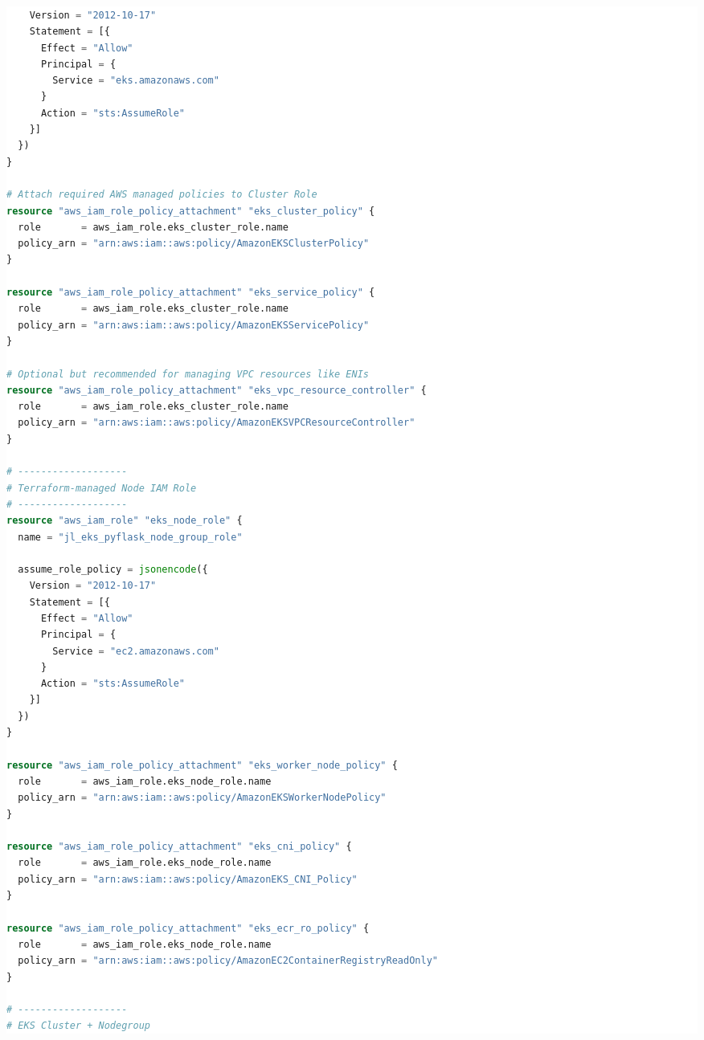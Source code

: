 ```tf
    Version = "2012-10-17"
    Statement = [{
      Effect = "Allow"
      Principal = {
        Service = "eks.amazonaws.com"
      }
      Action = "sts:AssumeRole"
    }]
  })
}

# Attach required AWS managed policies to Cluster Role
resource "aws_iam_role_policy_attachment" "eks_cluster_policy" {
  role       = aws_iam_role.eks_cluster_role.name
  policy_arn = "arn:aws:iam::aws:policy/AmazonEKSClusterPolicy"
}

resource "aws_iam_role_policy_attachment" "eks_service_policy" {
  role       = aws_iam_role.eks_cluster_role.name
  policy_arn = "arn:aws:iam::aws:policy/AmazonEKSServicePolicy"
}

# Optional but recommended for managing VPC resources like ENIs
resource "aws_iam_role_policy_attachment" "eks_vpc_resource_controller" {
  role       = aws_iam_role.eks_cluster_role.name
  policy_arn = "arn:aws:iam::aws:policy/AmazonEKSVPCResourceController"
}

# -------------------
# Terraform-managed Node IAM Role
# -------------------
resource "aws_iam_role" "eks_node_role" {
  name = "jl_eks_pyflask_node_group_role"

  assume_role_policy = jsonencode({
    Version = "2012-10-17"
    Statement = [{
      Effect = "Allow"
      Principal = {
        Service = "ec2.amazonaws.com"
      }
      Action = "sts:AssumeRole"
    }]
  })
}

resource "aws_iam_role_policy_attachment" "eks_worker_node_policy" {
  role       = aws_iam_role.eks_node_role.name
  policy_arn = "arn:aws:iam::aws:policy/AmazonEKSWorkerNodePolicy"
}

resource "aws_iam_role_policy_attachment" "eks_cni_policy" {
  role       = aws_iam_role.eks_node_role.name
  policy_arn = "arn:aws:iam::aws:policy/AmazonEKS_CNI_Policy"
}

resource "aws_iam_role_policy_attachment" "eks_ecr_ro_policy" {
  role       = aws_iam_role.eks_node_role.name
  policy_arn = "arn:aws:iam::aws:policy/AmazonEC2ContainerRegistryReadOnly"
}

# -------------------
# EKS Cluster + Nodegroup
```